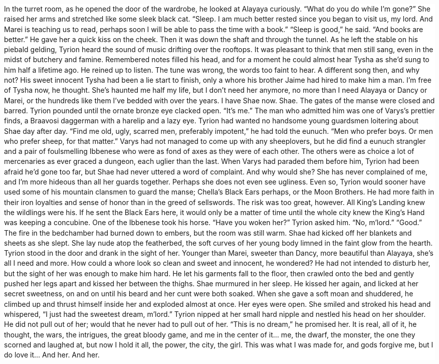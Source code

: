 In the turret room, as he opened the door of the wardrobe, he looked at Alayaya curiously. “What do you do while I’m gone?”
She raised her arms and stretched like some sleek black cat. “Sleep. I am much better rested since you began to visit us, my lord. And Marei is teaching us to read, perhaps soon I will be able to pass the time with a book.”
“Sleep is good,” he said. “And books are better.” He gave her a quick kiss on the cheek. Then it was down the shaft and through the tunnel.
As he left the stable on his piebald gelding, Tyrion heard the sound of music drifting over the rooftops. It was pleasant to think that men still sang, even in the midst of butchery and famine. Remembered notes filled his head, and for a moment he could almost hear Tysha as she’d sung to him half a lifetime ago. He reined up to listen. The tune was wrong, the words too faint to hear. A different song then, and why not? His sweet innocent Tysha had been a lie start to finish, only a whore his brother Jaime had hired to make him a man.
I’m free of Tysha now, he thought. She’s haunted me half my life, but I don’t need her anymore, no more than I need Alayaya or Dancy or Marei, or the hundreds like them I’ve bedded with over the years. I have Shae now.
Shae.
The gates of the manse were closed and barred. Tyrion pounded until the ornate bronze eye clacked open. “It’s me.” The man who admitted him was one of Varys’s prettier finds, a Braavosi daggerman with a harelip and a lazy eye. Tyrion had wanted no handsome young guardsmen loitering about Shae day after day. “Find me old, ugly, scarred men, preferably impotent,” he had told the eunuch. “Men who prefer boys. Or men who prefer sheep, for that matter.” Varys had not managed to come up with any sheeplovers, but he did find a eunuch strangler and a pair of foulsmelling Ibbenese who were as fond of axes as they were of each other. The others were as choice a lot of mercenaries as ever graced a dungeon, each uglier than the last. When Varys had paraded them before him, Tyrion had been afraid he’d gone too far, but Shae had never uttered a word of complaint. And why would she? She has never complained of me, and I’m more hideous than all her guards together. Perhaps she does not even see ugliness.
Even so, Tyrion would sooner have used some of his mountain clansmen to guard the manse; Chella’s Black Ears perhaps, or the Moon Brothers. He had more faith in their iron loyalties and sense of honor than in the greed of sellswords. The risk was too great, however. All King’s Landing knew the wildlings were his. If he sent the Black Ears here, it would only be a matter of time until the whole city knew the King’s Hand was keeping a concubine.
One of the Ibbenese took his horse. “Have you woken her?” Tyrion asked him.
“No, m’lord.”
“Good.”
The fire in the bedchamber had burned down to embers, but the room was still warm. Shae had kicked off her blankets and sheets as she slept.
She lay nude atop the featherbed, the soft curves of her young body limned in the faint glow from the hearth. Tyrion stood in the door and drank in the sight of her. Younger than Marei, sweeter than Dancy, more beautiful than Alayaya, she’s all I need and more. How could a whore look so clean and sweet and innocent, he wondered? He had not intended to disturb her, but the sight of her was enough to make him hard. He let his garments fall to the floor, then crawled onto the bed and gently pushed her legs apart and kissed her between the thighs.
Shae murmured in her sleep. He kissed her again, and licked at her secret sweetness, on and on until his beard and her cunt were both soaked. When she gave a soft moan and shuddered, he climbed up and thrust himself inside her and exploded almost at once.
Her eyes were open. She smiled and stroked his head and whispered, “I just had the sweetest dream, m’lord.”
Tyrion nipped at her small hard nipple and nestled his head on her shoulder. He did not pull out of her; would that he never had to pull out of her. “This is no dream,” he promised her. It is real, all of it, he thought, the wars, the intrigues, the great bloody game, and me in the center of it… me, the dwarf, the monster, the one they scorned and laughed at, but now I hold it all, the power, the city, the girl. This was what I was made for, and gods forgive me, but I do love it… And her. And her.
